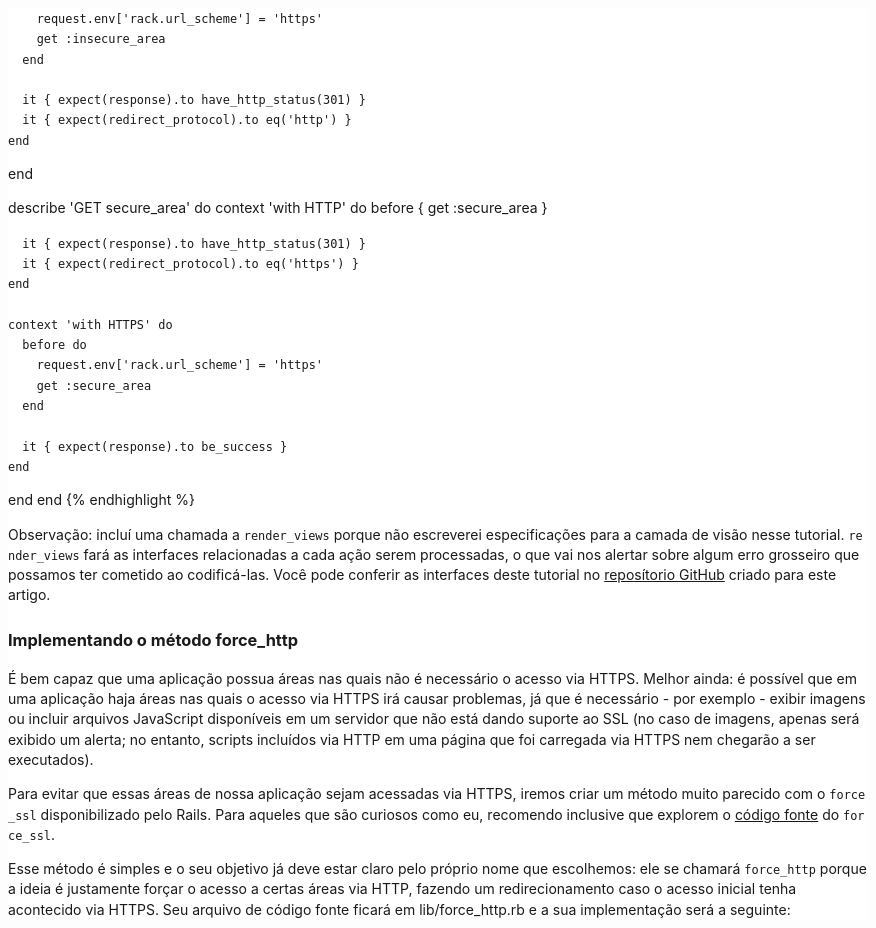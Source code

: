         request.env['rack.url_scheme'] = 'https'
        get :insecure_area
      end

      it { expect(response).to have_http_status(301) }
      it { expect(redirect_protocol).to eq('http') }
    end
  end

  describe 'GET secure_area' do
    context 'with HTTP' do
      before { get :secure_area }

      it { expect(response).to have_http_status(301) }
      it { expect(redirect_protocol).to eq('https') }
    end

    context 'with HTTPS' do
      before do
        request.env['rack.url_scheme'] = 'https'
        get :secure_area
      end

      it { expect(response).to be_success }
    end
  end
end
{% endhighlight %}

Observação: incluí uma chamada a `render_views` porque não escreverei especificações para a
camada de visão nesse tutorial. `render_views` fará as interfaces relacionadas a cada ação
serem processadas, o que vai nos alertar sobre algum erro grosseiro que possamos ter cometido
ao codificá-las. Você pode conferir as interfaces deste tutorial no
[reposítorio GitHub](https://github.com/alexbrahastoll/demo-https-rails)
criado para este artigo.

### Implementando o método force_http

É bem capaz que uma aplicação possua áreas nas quais não é necessário o acesso
via HTTPS. Melhor ainda: é possível que em uma aplicação haja áreas nas quais o acesso
via HTTPS irá causar problemas, já que é necessário - por exemplo - exibir imagens
ou incluir arquivos JavaScript disponíveis em um servidor que não está dando suporte
ao SSL (no caso de imagens, apenas será exibido um alerta; no entanto, scripts incluídos
via HTTP em uma página que foi carregada via HTTPS nem chegarão a ser executados).

Para evitar que essas áreas de nossa aplicação sejam acessadas via HTTPS, iremos criar um
método muito parecido com o `force_ssl` disponibilizado pelo Rails. Para aqueles que são
curiosos como eu, recomendo inclusive que explorem o [código fonte](https://github.com/rails/rails/blob/v4.1.6/actionpack/lib/action_controller/metal/force_ssl.rb)
do `force_ssl`.

Esse método é simples e o seu objetivo já deve estar claro pelo próprio nome que escolhemos:
ele se chamará `force_http` porque a ideia é justamente forçar o acesso a certas áreas via HTTP,
fazendo um redirecionamento caso o acesso inicial tenha acontecido via HTTPS. Seu arquivo de
código fonte ficará em lib/force_http.rb e a sua implementação será a seguinte:
